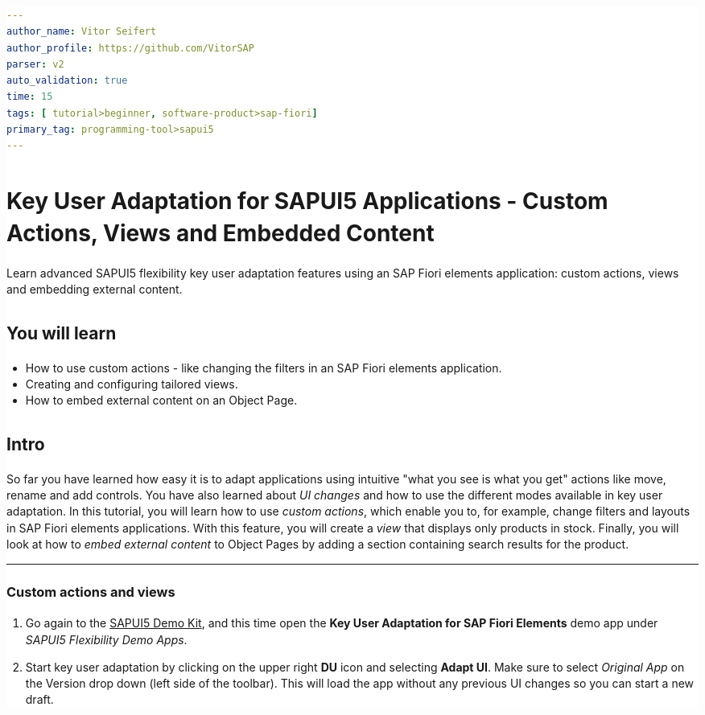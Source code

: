 ```yaml
---
author_name: Vitor Seifert
author_profile: https://github.com/VitorSAP
parser: v2
auto_validation: true
time: 15
tags: [ tutorial>beginner, software-product>sap-fiori]
primary_tag: programming-tool>sapui5
---
```


# Key User Adaptation for SAPUI5 Applications - Custom Actions, Views and Embedded Content
 Learn advanced SAPUI5 flexibility key user adaptation features using an SAP Fiori elements application: custom actions, views and embedding external content.

## You will learn
  - How to use custom actions - like changing the filters in an SAP Fiori elements application.
  - Creating and configuring tailored views.
  - How to embed external content on an Object Page.

## Intro
So far you have learned how easy it is to adapt applications using intuitive "what you see is what you get" actions like move, rename and add controls. You have also learned about *UI changes* and how to use the different modes available in key user adaptation. In this tutorial, you will learn how to use *custom actions*, which enable you to, for example, change filters and layouts in SAP Fiori elements applications. With this feature, you will create a *view* that displays only products in stock. Finally, you will look at how to *embed external content* to Object Pages by adding a section containing search results for the product.

---

### Custom actions and views

1. Go again to the [SAPUI5 Demo Kit](https://ui5.sap.com/#/demoapps), and this time open the **Key User Adaptation for SAP Fiori Elements** demo app under *SAPUI5 Flexibility Demo Apps*.

2. Start key user adaptation by clicking on the upper right **DU** icon and selecting **Adapt UI**. Make sure to select *Original App* on the Version drop down (left side of the toolbar). This will load the app without any previous UI changes so you can start a new draft.
   